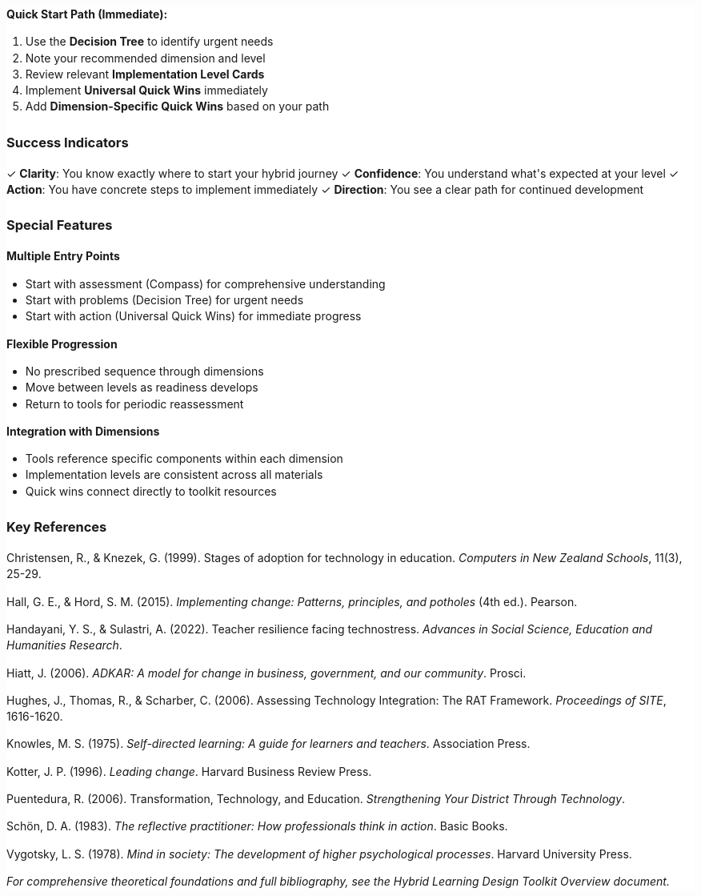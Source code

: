 **Quick Start Path (Immediate):**
1. Use the **Decision Tree** to identify urgent needs
2. Note your recommended dimension and level
3. Review relevant **Implementation Level Cards**
4. Implement **Universal Quick Wins** immediately
5. Add **Dimension-Specific Quick Wins** based on your path

### Success Indicators

✓ **Clarity**: You know exactly where to start your hybrid journey
✓ **Confidence**: You understand what's expected at your level
✓ **Action**: You have concrete steps to implement immediately
✓ **Direction**: You see a clear path for continued development

### Special Features

**Multiple Entry Points**
- Start with assessment (Compass) for comprehensive understanding
- Start with problems (Decision Tree) for urgent needs
- Start with action (Universal Quick Wins) for immediate progress

**Flexible Progression**
- No prescribed sequence through dimensions
- Move between levels as readiness develops
- Return to tools for periodic reassessment

**Integration with Dimensions**
- Tools reference specific components within each dimension
- Implementation levels are consistent across all materials
- Quick wins connect directly to toolkit resources

### Key References
Christensen, R., & Knezek, G. (1999). Stages of adoption for technology in education. *Computers in New Zealand Schools*, 11(3), 25-29.

Hall, G. E., & Hord, S. M. (2015). *Implementing change: Patterns, principles, and potholes* (4th ed.). Pearson.

Handayani, Y. S., & Sulastri, A. (2022). Teacher resilience facing technostress. *Advances in Social Science, Education and Humanities Research*.

Hiatt, J. (2006). *ADKAR: A model for change in business, government, and our community*. Prosci.

Hughes, J., Thomas, R., & Scharber, C. (2006). Assessing Technology Integration: The RAT Framework. *Proceedings of SITE*, 1616-1620.

Knowles, M. S. (1975). *Self-directed learning: A guide for learners and teachers*. Association Press.

Kotter, J. P. (1996). *Leading change*. Harvard Business Review Press.

Puentedura, R. (2006). Transformation, Technology, and Education. *Strengthening Your District Through Technology*.

Schön, D. A. (1983). *The reflective practitioner: How professionals think in action*. Basic Books.

Vygotsky, L. S. (1978). *Mind in society: The development of higher psychological processes*. Harvard University Press.

*For comprehensive theoretical foundations and full bibliography, see the Hybrid Learning Design Toolkit Overview document.* 